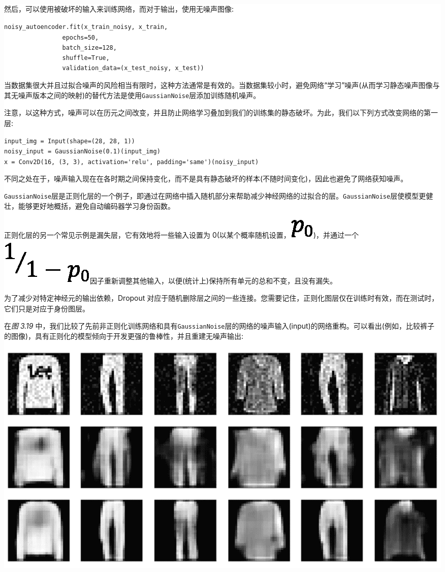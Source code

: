 然后，可以使用被破坏的输入来训练网络，而对于输出，使用无噪声图像:

```
noisy_autoencoder.fit(x_train_noisy, x_train,
                epochs=50,
                batch_size=128,
                shuffle=True,
                validation_data=(x_test_noisy, x_test))
```

当数据集很大并且过拟合噪声的风险相当有限时，这种方法通常是有效的。当数据集较小时，避免网络“学习”噪声(从而学习静态噪声图像与其无噪声版本之间的映射)的替代方法是使用`GaussianNoise`层添加训练随机噪声。

注意，以这种方式，噪声可以在历元之间改变，并且防止网络学习叠加到我们的训练集的静态破坏。为此，我们以下列方式改变网络的第一层:

```
input_img = Input(shape=(28, 28, 1))
noisy_input = GaussianNoise(0.1)(input_img)
x = Conv2D(16, (3, 3), activation='relu', padding='same')(noisy_input)
```

不同之处在于，噪声输入现在在各时期之间保持变化，而不是具有静态破坏的样本(不随时间变化)，因此也避免了网络获知噪声。

`GaussianNoise`层是正则化层的一个例子，即通过在网络中插入随机部分来帮助减少神经网络的过拟合的层。`GaussianNoise`层使模型更健壮，能够更好地概括，避免自动编码器学习身份函数。

正则化层的另一个常见示例是漏失层，它有效地将一些输入设置为 0(以某个概率随机设置，![](img/B16069_03_087.png))，并通过一个![](img/B16069_03_088.png)因子重新调整其他输入，以便(统计上)保持所有单元的总和不变，且没有漏失。

为了减少对特定神经元的输出依赖，Dropout 对应于随机删除层之间的一些连接。您需要记住，正则化图层仅在训练时有效，而在测试时，它们只是对应于身份图层。

在*图 3.19* 中，我们比较了先前非正则化训练网络和具有`GaussianNoise`层的网络的噪声输入(input)的网络重构。可以看出(例如，比较裤子的图像)，具有正则化的模型倾向于开发更强的鲁棒性，并且重建无噪声输出:

![Figure 3.19 – Comparison with reconstruction for noisy samples. Top row: noisy input; middle row: reconstructed output using a vanilla autoencoder; bottom row: reconstructed output using a denoising autoencoder](img/B16069_03_19.jpg)
